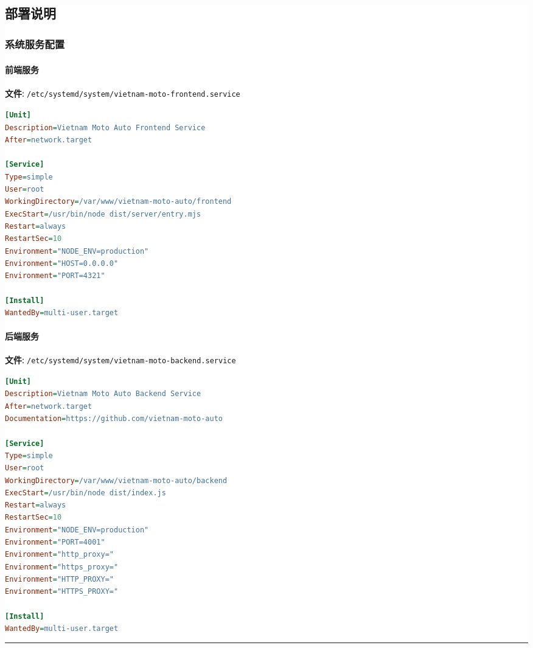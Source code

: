 
## 部署说明

### 系统服务配置

#### 前端服务

**文件**: `/etc/systemd/system/vietnam-moto-frontend.service`

```ini
[Unit]
Description=Vietnam Moto Auto Frontend Service
After=network.target

[Service]
Type=simple
User=root
WorkingDirectory=/var/www/vietnam-moto-auto/frontend
ExecStart=/usr/bin/node dist/server/entry.mjs
Restart=always
RestartSec=10
Environment="NODE_ENV=production"
Environment="HOST=0.0.0.0"
Environment="PORT=4321"

[Install]
WantedBy=multi-user.target
```

#### 后端服务

**文件**: `/etc/systemd/system/vietnam-moto-backend.service`

```ini
[Unit]
Description=Vietnam Moto Auto Backend Service
After=network.target
Documentation=https://github.com/vietnam-moto-auto

[Service]
Type=simple
User=root
WorkingDirectory=/var/www/vietnam-moto-auto/backend
ExecStart=/usr/bin/node dist/index.js
Restart=always
RestartSec=10
Environment="NODE_ENV=production"
Environment="PORT=4001"
Environment="http_proxy="
Environment="https_proxy="
Environment="HTTP_PROXY="
Environment="HTTPS_PROXY="

[Install]
WantedBy=multi-user.target
```

---